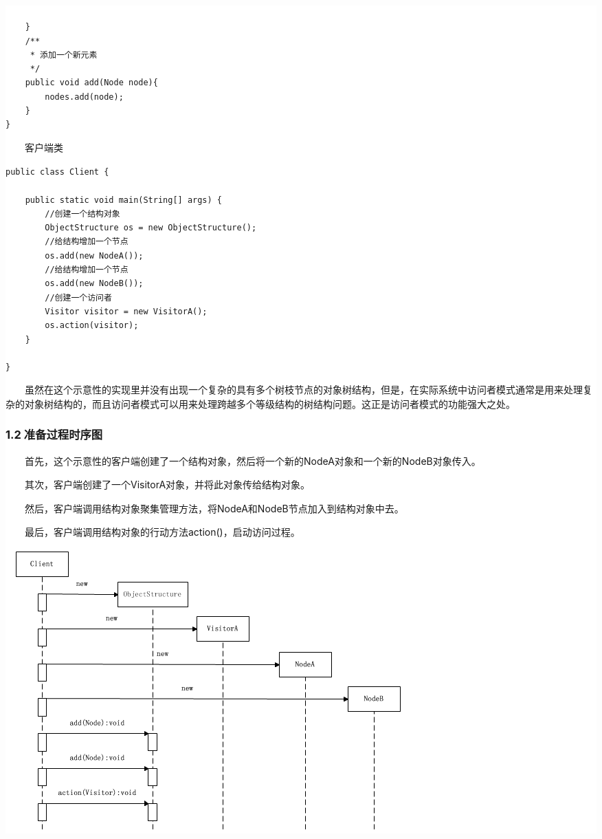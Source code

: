 ```text
        
    }
    /**
     * 添加一个新元素
     */
    public void add(Node node){
        nodes.add(node);
    }
}
```

　　客户端类

```text
public class Client {

    public static void main(String[] args) {
        //创建一个结构对象
        ObjectStructure os = new ObjectStructure();
        //给结构增加一个节点
        os.add(new NodeA());
        //给结构增加一个节点
        os.add(new NodeB());
        //创建一个访问者
        Visitor visitor = new VisitorA();
        os.action(visitor);
    }

}
```

　　虽然在这个示意性的实现里并没有出现一个复杂的具有多个树枝节点的对象树结构，但是，在实际系统中访问者模式通常是用来处理复杂的对象树结构的，而且访问者模式可以用来处理跨越多个等级结构的树结构问题。这正是访问者模式的功能强大之处。

### 1.2 准备过程时序图

　　首先，这个示意性的客户端创建了一个结构对象，然后将一个新的NodeA对象和一个新的NodeB对象传入。

　　其次，客户端创建了一个VisitorA对象，并将此对象传给结构对象。

　　然后，客户端调用结构对象聚集管理方法，将NodeA和NodeB节点加入到结构对象中去。

　　最后，客户端调用结构对象的行动方法action\(\)，启动访问过程。

![](../../.gitbook/assets/image%20%2879%29.png)
